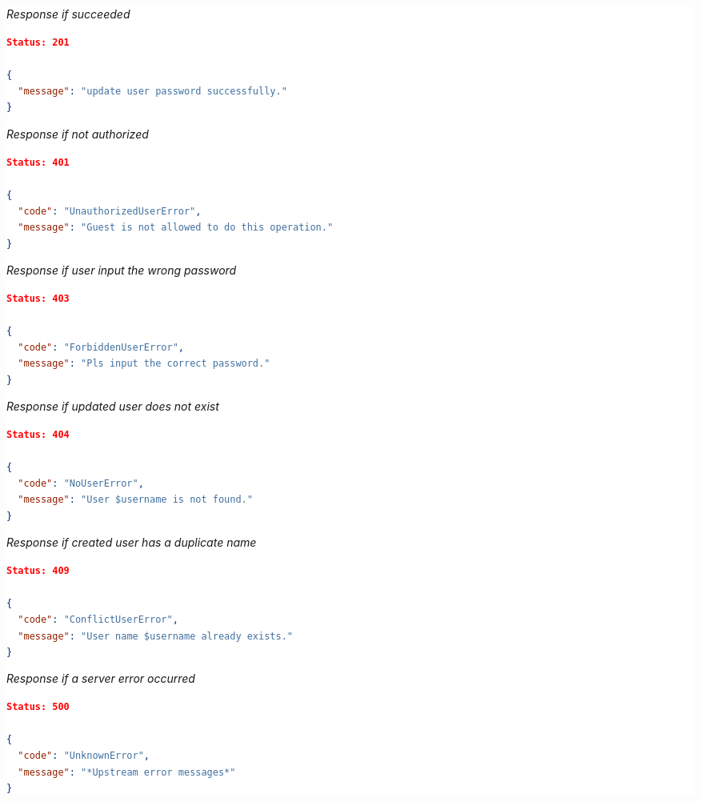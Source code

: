 *Response if succeeded*

```json
Status: 201

{
  "message": "update user password successfully."
}
```

*Response if not authorized*

```json
Status: 401

{
  "code": "UnauthorizedUserError",
  "message": "Guest is not allowed to do this operation."
}
```

*Response if user input the wrong password*

```json
Status: 403

{
  "code": "ForbiddenUserError",
  "message": "Pls input the correct password."
}
```

*Response if updated user does not exist*

```json
Status: 404

{
  "code": "NoUserError",
  "message": "User $username is not found."
}
```

*Response if created user has a duplicate name*

```json
Status: 409

{
  "code": "ConflictUserError",
  "message": "User name $username already exists."
}
```

*Response if a server error occurred*

```json
Status: 500

{
  "code": "UnknownError",
  "message": "*Upstream error messages*"
}
```
